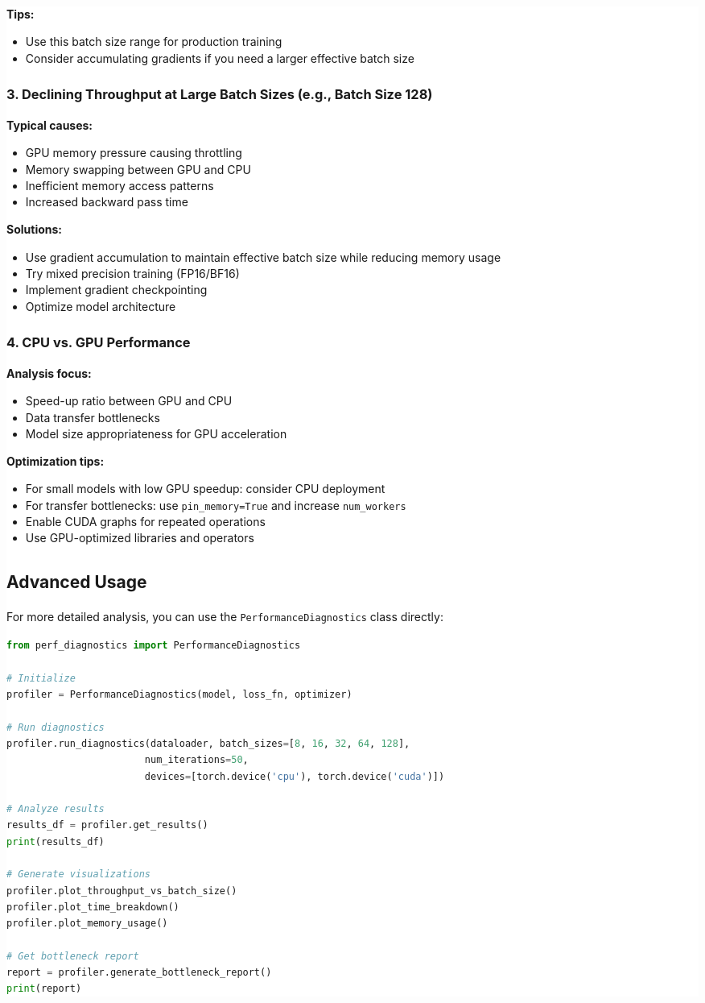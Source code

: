 **Tips:**
- Use this batch size range for production training
- Consider accumulating gradients if you need a larger effective batch size

### 3. Declining Throughput at Large Batch Sizes (e.g., Batch Size 128)

**Typical causes:**
- GPU memory pressure causing throttling
- Memory swapping between GPU and CPU
- Inefficient memory access patterns
- Increased backward pass time

**Solutions:**
- Use gradient accumulation to maintain effective batch size while reducing memory usage
- Try mixed precision training (FP16/BF16)
- Implement gradient checkpointing
- Optimize model architecture

### 4. CPU vs. GPU Performance

**Analysis focus:**
- Speed-up ratio between GPU and CPU
- Data transfer bottlenecks
- Model size appropriateness for GPU acceleration

**Optimization tips:**
- For small models with low GPU speedup: consider CPU deployment
- For transfer bottlenecks: use `pin_memory=True` and increase `num_workers` 
- Enable CUDA graphs for repeated operations
- Use GPU-optimized libraries and operators

## Advanced Usage

For more detailed analysis, you can use the `PerformanceDiagnostics` class directly:

```python
from perf_diagnostics import PerformanceDiagnostics

# Initialize
profiler = PerformanceDiagnostics(model, loss_fn, optimizer)

# Run diagnostics
profiler.run_diagnostics(dataloader, batch_sizes=[8, 16, 32, 64, 128], 
                        num_iterations=50, 
                        devices=[torch.device('cpu'), torch.device('cuda')])

# Analyze results
results_df = profiler.get_results()
print(results_df)

# Generate visualizations
profiler.plot_throughput_vs_batch_size()
profiler.plot_time_breakdown()
profiler.plot_memory_usage()

# Get bottleneck report
report = profiler.generate_bottleneck_report()
print(report)
```

